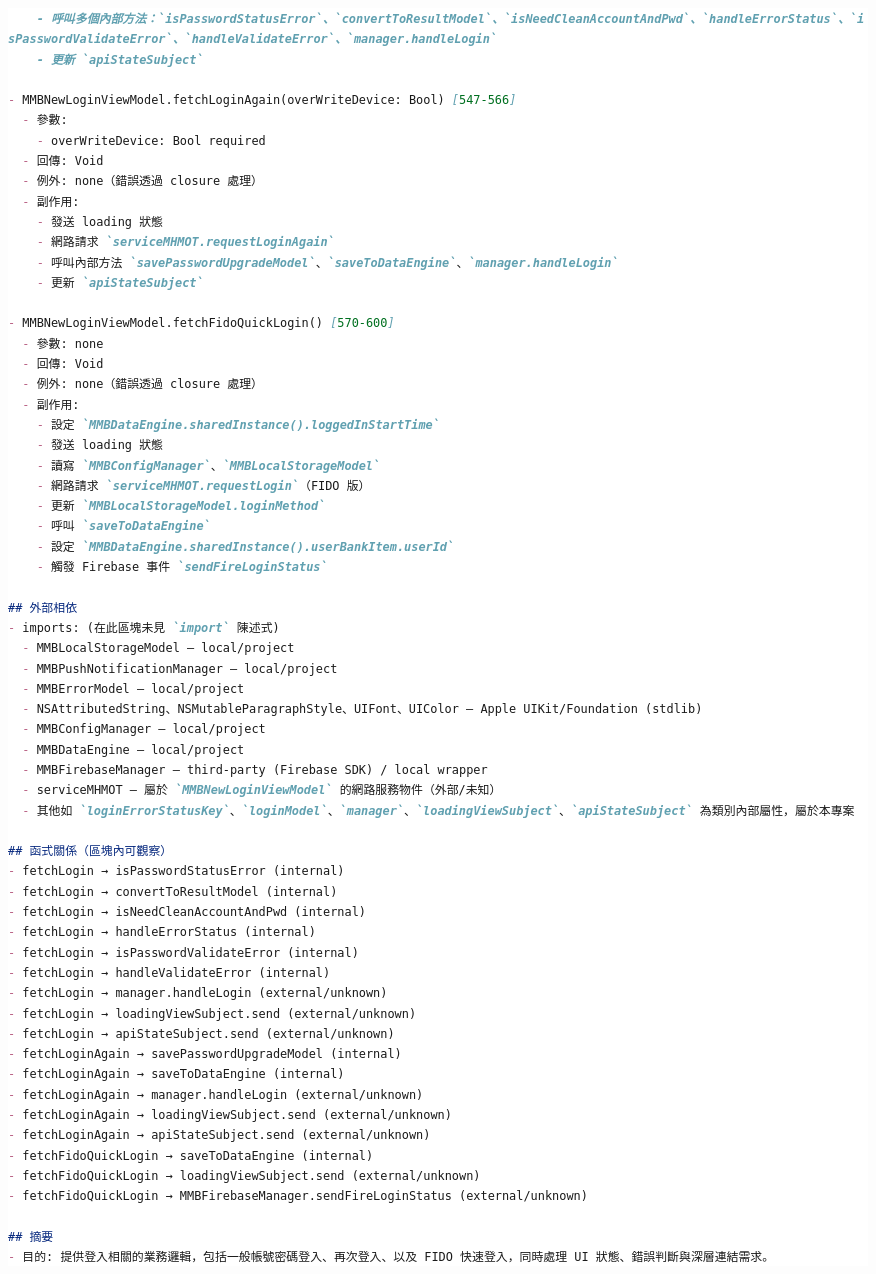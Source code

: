 ```markdown
    - 呼叫多個內部方法：`isPasswordStatusError`、`convertToResultModel`、`isNeedCleanAccountAndPwd`、`handleErrorStatus`、`isPasswordValidateError`、`handleValidateError`、`manager.handleLogin`
    - 更新 `apiStateSubject`

- MMBNewLoginViewModel.fetchLoginAgain(overWriteDevice: Bool) [547-566]
  - 參數:
    - overWriteDevice: Bool required
  - 回傳: Void
  - 例外: none（錯誤透過 closure 處理）
  - 副作用:
    - 發送 loading 狀態
    - 網路請求 `serviceMHMOT.requestLoginAgain`
    - 呼叫內部方法 `savePasswordUpgradeModel`、`saveToDataEngine`、`manager.handleLogin`
    - 更新 `apiStateSubject`

- MMBNewLoginViewModel.fetchFidoQuickLogin() [570-600]
  - 參數: none
  - 回傳: Void
  - 例外: none（錯誤透過 closure 處理）
  - 副作用:
    - 設定 `MMBDataEngine.sharedInstance().loggedInStartTime`
    - 發送 loading 狀態
    - 讀寫 `MMBConfigManager`、`MMBLocalStorageModel`
    - 網路請求 `serviceMHMOT.requestLogin`（FIDO 版）
    - 更新 `MMBLocalStorageModel.loginMethod`
    - 呼叫 `saveToDataEngine`
    - 設定 `MMBDataEngine.sharedInstance().userBankItem.userId`
    - 觸發 Firebase 事件 `sendFireLoginStatus`

## 外部相依
- imports: (在此區塊未見 `import` 陳述式)
  - MMBLocalStorageModel — local/project
  - MMBPushNotificationManager — local/project
  - MMBErrorModel — local/project
  - NSAttributedString、NSMutableParagraphStyle、UIFont、UIColor — Apple UIKit/Foundation (stdlib)
  - MMBConfigManager — local/project
  - MMBDataEngine — local/project
  - MMBFirebaseManager — third‑party (Firebase SDK) / local wrapper
  - serviceMHMOT — 屬於 `MMBNewLoginViewModel` 的網路服務物件（外部/未知）
  - 其他如 `loginErrorStatusKey`、`loginModel`、`manager`、`loadingViewSubject`、`apiStateSubject` 為類別內部屬性，屬於本專案

## 函式關係（區塊內可觀察）
- fetchLogin → isPasswordStatusError (internal)
- fetchLogin → convertToResultModel (internal)
- fetchLogin → isNeedCleanAccountAndPwd (internal)
- fetchLogin → handleErrorStatus (internal)
- fetchLogin → isPasswordValidateError (internal)
- fetchLogin → handleValidateError (internal)
- fetchLogin → manager.handleLogin (external/unknown)
- fetchLogin → loadingViewSubject.send (external/unknown)
- fetchLogin → apiStateSubject.send (external/unknown)
- fetchLoginAgain → savePasswordUpgradeModel (internal)
- fetchLoginAgain → saveToDataEngine (internal)
- fetchLoginAgain → manager.handleLogin (external/unknown)
- fetchLoginAgain → loadingViewSubject.send (external/unknown)
- fetchLoginAgain → apiStateSubject.send (external/unknown)
- fetchFidoQuickLogin → saveToDataEngine (internal)
- fetchFidoQuickLogin → loadingViewSubject.send (external/unknown)
- fetchFidoQuickLogin → MMBFirebaseManager.sendFireLoginStatus (external/unknown)

## 摘要
- 目的: 提供登入相關的業務邏輯，包括一般帳號密碼登入、再次登入、以及 FIDO 快速登入，同時處理 UI 狀態、錯誤判斷與深層連結需求。  
```